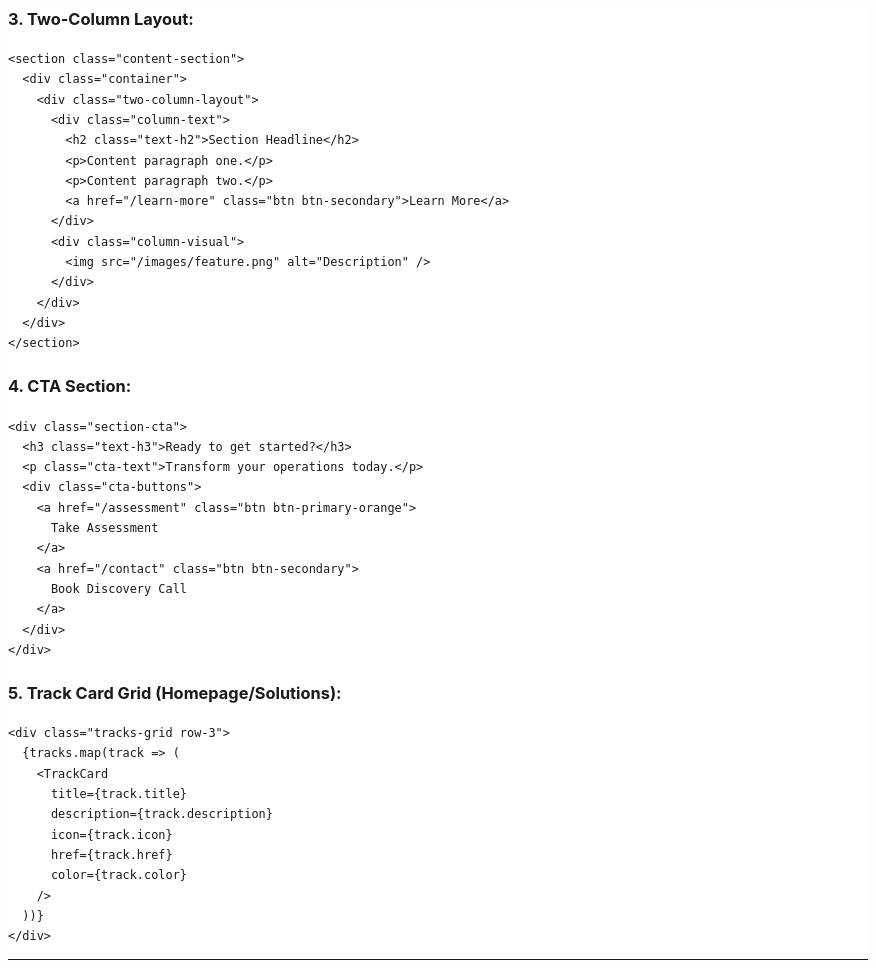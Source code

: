 ### 3. Two-Column Layout:
```astro
<section class="content-section">
  <div class="container">
    <div class="two-column-layout">
      <div class="column-text">
        <h2 class="text-h2">Section Headline</h2>
        <p>Content paragraph one.</p>
        <p>Content paragraph two.</p>
        <a href="/learn-more" class="btn btn-secondary">Learn More</a>
      </div>
      <div class="column-visual">
        <img src="/images/feature.png" alt="Description" />
      </div>
    </div>
  </div>
</section>
```

### 4. CTA Section:
```astro
<div class="section-cta">
  <h3 class="text-h3">Ready to get started?</h3>
  <p class="cta-text">Transform your operations today.</p>
  <div class="cta-buttons">
    <a href="/assessment" class="btn btn-primary-orange">
      Take Assessment
    </a>
    <a href="/contact" class="btn btn-secondary">
      Book Discovery Call
    </a>
  </div>
</div>
```

### 5. Track Card Grid (Homepage/Solutions):
```astro
<div class="tracks-grid row-3">
  {tracks.map(track => (
    <TrackCard
      title={track.title}
      description={track.description}
      icon={track.icon}
      href={track.href}
      color={track.color}
    />
  ))}
</div>
```

---
